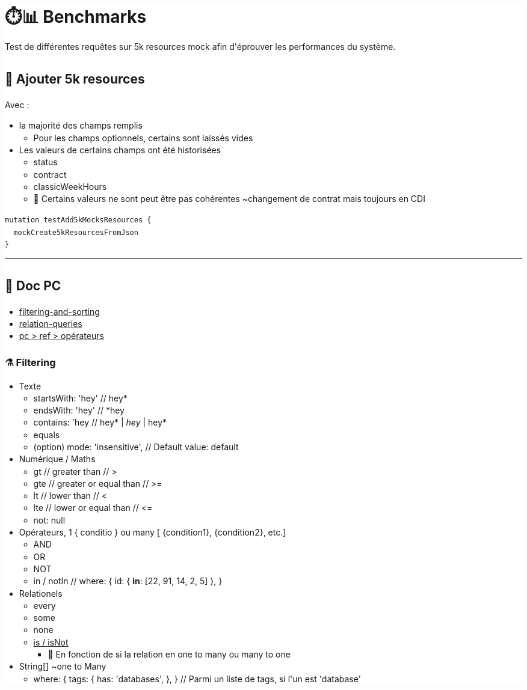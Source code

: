 # ⏱️📊 Benchmarks

Test de différentes requêtes sur 5k resources mock afin d'éprouver les performances du système.

## 🤡 Ajouter 5k resources

Avec :

- la majorité des champs remplis
  - Pour les champs optionnels, certains sont laissés vides
- Les valeurs de certains champs ont été historisées
  - status
  - contract
  - classicWeekHours
  - 🚨 Certains valeurs ne sont peut être pas cohérentes ~changement de contrat mais toujours en CDI

```gql
mutation testAdd5kMocksResources {
  mockCreate5kResourcesFromJson
}
```

---

## 📝 Doc PC

- [filtering-and-sorting](https://www.prisma.io/docs/orm/prisma-client/queries/filtering-and-sorting)
- [relation-queries](https://www.prisma.io/docs/orm/prisma-client/queries/relation-queries)
- [pc > ref > opérateurs](https://www.prisma.io/docs/orm/reference/prisma-client-reference#filter-conditions-and-operators)

### ⚗️ Filtering

- Texte
  - startsWith: 'hey'   //  hey*
  - endsWith: 'hey'     //  *hey
  - contains: 'hey      // hey* | *hey* | hey*
  - equals
  - (option) mode: 'insensitive', // Default value: default
- Numérique / Maths
  - gt    // greater than // >
  - gte   // greater or equal than // >=
  - lt    // lower than // <
  - lte   // lower or equal than // <=
  - not: null
- Opérateurs, 1 { conditio } ou many [ {condition1}, {condition2}, etc.]
  - AND
  - OR
  - NOT
  - in / notIn // where: { id: { **in**: [22, 91, 14, 2, 5] },  }
- Relationels
  - every
  - some
  - none
  - [is / isNot](https://www.prisma.io/docs/orm/reference/prisma-client-reference#is)
    - 🚨 En fonction de si la relation en one to many ou many to one
- String[] ~one to Many
  - where: { tags: { has: 'databases', }, }   // Parmi un liste de tags, si l'un est 'database'
